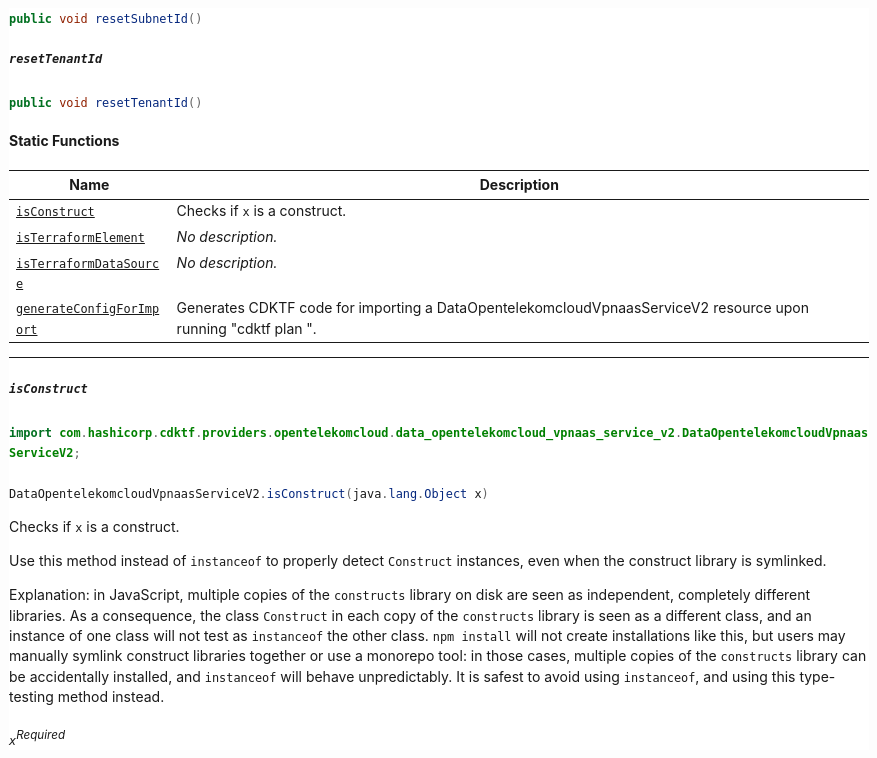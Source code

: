 ```java
public void resetSubnetId()
```

##### `resetTenantId` <a name="resetTenantId" id="@cdktf/provider-opentelekomcloud.dataOpentelekomcloudVpnaasServiceV2.DataOpentelekomcloudVpnaasServiceV2.resetTenantId"></a>

```java
public void resetTenantId()
```

#### Static Functions <a name="Static Functions" id="Static Functions"></a>

| **Name** | **Description** |
| --- | --- |
| <code><a href="#@cdktf/provider-opentelekomcloud.dataOpentelekomcloudVpnaasServiceV2.DataOpentelekomcloudVpnaasServiceV2.isConstruct">isConstruct</a></code> | Checks if `x` is a construct. |
| <code><a href="#@cdktf/provider-opentelekomcloud.dataOpentelekomcloudVpnaasServiceV2.DataOpentelekomcloudVpnaasServiceV2.isTerraformElement">isTerraformElement</a></code> | *No description.* |
| <code><a href="#@cdktf/provider-opentelekomcloud.dataOpentelekomcloudVpnaasServiceV2.DataOpentelekomcloudVpnaasServiceV2.isTerraformDataSource">isTerraformDataSource</a></code> | *No description.* |
| <code><a href="#@cdktf/provider-opentelekomcloud.dataOpentelekomcloudVpnaasServiceV2.DataOpentelekomcloudVpnaasServiceV2.generateConfigForImport">generateConfigForImport</a></code> | Generates CDKTF code for importing a DataOpentelekomcloudVpnaasServiceV2 resource upon running "cdktf plan <stack-name>". |

---

##### `isConstruct` <a name="isConstruct" id="@cdktf/provider-opentelekomcloud.dataOpentelekomcloudVpnaasServiceV2.DataOpentelekomcloudVpnaasServiceV2.isConstruct"></a>

```java
import com.hashicorp.cdktf.providers.opentelekomcloud.data_opentelekomcloud_vpnaas_service_v2.DataOpentelekomcloudVpnaasServiceV2;

DataOpentelekomcloudVpnaasServiceV2.isConstruct(java.lang.Object x)
```

Checks if `x` is a construct.

Use this method instead of `instanceof` to properly detect `Construct`
instances, even when the construct library is symlinked.

Explanation: in JavaScript, multiple copies of the `constructs` library on
disk are seen as independent, completely different libraries. As a
consequence, the class `Construct` in each copy of the `constructs` library
is seen as a different class, and an instance of one class will not test as
`instanceof` the other class. `npm install` will not create installations
like this, but users may manually symlink construct libraries together or
use a monorepo tool: in those cases, multiple copies of the `constructs`
library can be accidentally installed, and `instanceof` will behave
unpredictably. It is safest to avoid using `instanceof`, and using
this type-testing method instead.

###### `x`<sup>Required</sup> <a name="x" id="@cdktf/provider-opentelekomcloud.dataOpentelekomcloudVpnaasServiceV2.DataOpentelekomcloudVpnaasServiceV2.isConstruct.parameter.x"></a>
